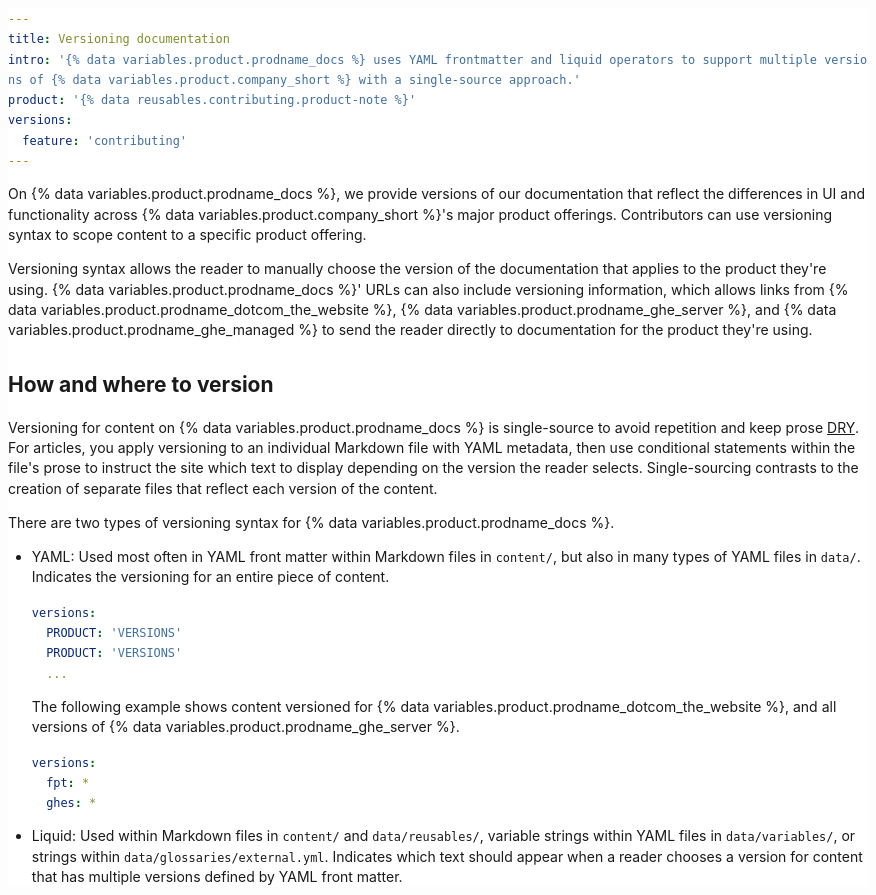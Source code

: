 ```yaml
---
title: Versioning documentation
intro: '{% data variables.product.prodname_docs %} uses YAML frontmatter and liquid operators to support multiple versions of {% data variables.product.company_short %} with a single-source approach.'
product: '{% data reusables.contributing.product-note %}'
versions:
  feature: 'contributing'
---
```


On {% data variables.product.prodname_docs %}, we provide versions of our documentation that reflect the differences in UI and functionality across {% data variables.product.company_short %}'s major product offerings. Contributors can use versioning syntax to scope content to a specific product offering.

Versioning syntax allows the reader to manually choose the version of the documentation that applies to the product they're using. {% data variables.product.prodname_docs %}' URLs can also include versioning information, which allows links from {% data variables.product.prodname_dotcom_the_website %}, {% data variables.product.prodname_ghe_server %}, and {% data variables.product.prodname_ghe_managed %} to send the reader directly to documentation for the product they're using.

## How and where to version

Versioning for content on {% data variables.product.prodname_docs %} is single-source to avoid repetition and keep prose [DRY](https://en.wikipedia.org/wiki/Don%27t_repeat_yourself). For articles, you apply versioning to an individual Markdown file with YAML metadata, then use conditional statements within the file's prose to instruct the site which text to display depending on the version the reader selects. Single-sourcing contrasts to the creation of separate files that reflect each version of the content.

There are two types of versioning syntax for {% data variables.product.prodname_docs %}.

- YAML: Used most often in YAML front matter within Markdown files in `content/`, but also in many types of YAML files in `data/`. Indicates the versioning for an entire piece of content.

    ```yaml
    versions:
      PRODUCT: 'VERSIONS'
      PRODUCT: 'VERSIONS'
      ...
    ```

    The following example shows content versioned for {% data variables.product.prodname_dotcom_the_website %}, and all versions of {% data variables.product.prodname_ghe_server %}.

    ```yaml
    versions:
      fpt: *
      ghes: *
    ```

- Liquid: Used within Markdown files in `content/` and `data/reusables/`, variable strings within YAML files in `data/variables/`, or strings within `data/glossaries/external.yml`. Indicates which text should appear when a reader chooses a version for content that has multiple versions defined by YAML front matter.
